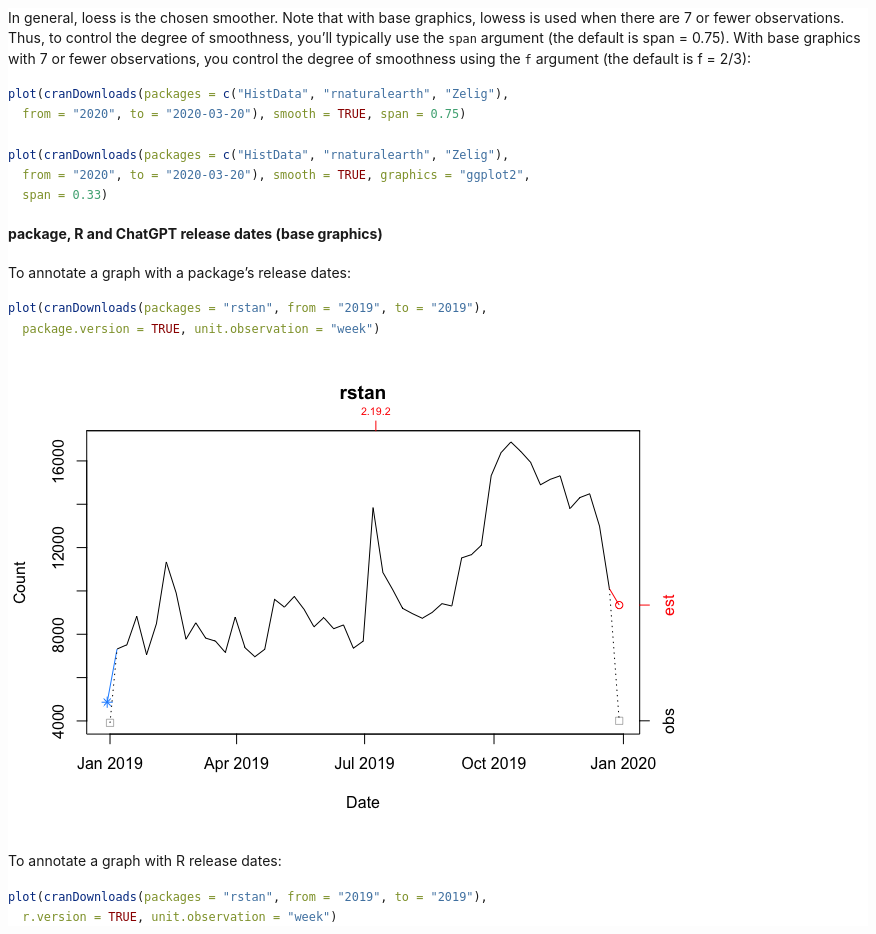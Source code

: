 In general, loess is the chosen smoother. Note that with base graphics,
lowess is used when there are 7 or fewer observations. Thus, to control
the degree of smoothness, you’ll typically use the `span` argument (the
default is span = 0.75). With base graphics with 7 or fewer
observations, you control the degree of smoothness using the `f`
argument (the default is f = 2/3):

``` r
plot(cranDownloads(packages = c("HistData", "rnaturalearth", "Zelig"),
  from = "2020", to = "2020-03-20"), smooth = TRUE, span = 0.75)

plot(cranDownloads(packages = c("HistData", "rnaturalearth", "Zelig"),
  from = "2020", to = "2020-03-20"), smooth = TRUE, graphics = "ggplot2", 
  span = 0.33)
```

#### package, R and ChatGPT release dates (base graphics)

To annotate a graph with a package’s release dates:

``` r
plot(cranDownloads(packages = "rstan", from = "2019", to = "2019"),
  package.version = TRUE, unit.observation = "week")
```

![](man/figures/README-pkg_release_date-1.png)

To annotate a graph with R release dates:

``` r
plot(cranDownloads(packages = "rstan", from = "2019", to = "2019"),
  r.version = TRUE, unit.observation = "week")
```
